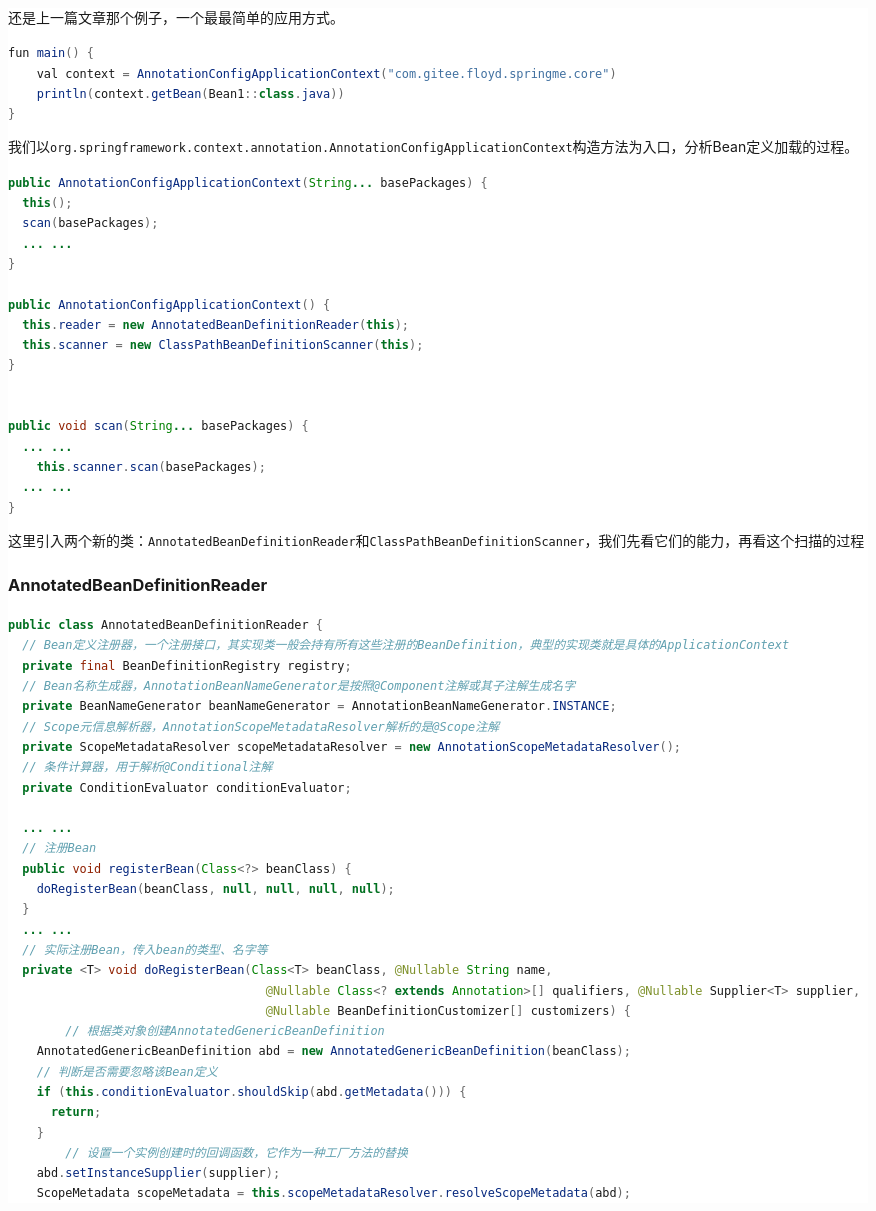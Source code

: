 还是上一篇文章那个例子，一个最最简单的应用方式。

```java
fun main() {
    val context = AnnotationConfigApplicationContext("com.gitee.floyd.springme.core")
    println(context.getBean(Bean1::class.java))
}
```

我们以`org.springframework.context.annotation.AnnotationConfigApplicationContext`构造方法为入口，分析Bean定义加载的过程。

```java
public AnnotationConfigApplicationContext(String... basePackages) {
  this();
  scan(basePackages);
  ... ...
}

public AnnotationConfigApplicationContext() {
  this.reader = new AnnotatedBeanDefinitionReader(this);
  this.scanner = new ClassPathBeanDefinitionScanner(this);
}


public void scan(String... basePackages) {
  ... ... 
    this.scanner.scan(basePackages);
  ... ...
}
```

这里引入两个新的类：`AnnotatedBeanDefinitionReader`和`ClassPathBeanDefinitionScanner`，我们先看它们的能力，再看这个扫描的过程

### AnnotatedBeanDefinitionReader

```java
public class AnnotatedBeanDefinitionReader {
  // Bean定义注册器，一个注册接口，其实现类一般会持有所有这些注册的BeanDefinition，典型的实现类就是具体的ApplicationContext
  private final BeanDefinitionRegistry registry;
  // Bean名称生成器，AnnotationBeanNameGenerator是按照@Component注解或其子注解生成名字
  private BeanNameGenerator beanNameGenerator = AnnotationBeanNameGenerator.INSTANCE;
  // Scope元信息解析器，AnnotationScopeMetadataResolver解析的是@Scope注解
  private ScopeMetadataResolver scopeMetadataResolver = new AnnotationScopeMetadataResolver();
  // 条件计算器，用于解析@Conditional注解
  private ConditionEvaluator conditionEvaluator;

  ... ...
  // 注册Bean
  public void registerBean(Class<?> beanClass) {
    doRegisterBean(beanClass, null, null, null, null);
  }
  ... ...
  // 实际注册Bean，传入bean的类型、名字等
  private <T> void doRegisterBean(Class<T> beanClass, @Nullable String name,
                                    @Nullable Class<? extends Annotation>[] qualifiers, @Nullable Supplier<T> supplier,
                                    @Nullable BeanDefinitionCustomizer[] customizers) {
		// 根据类对象创建AnnotatedGenericBeanDefinition
    AnnotatedGenericBeanDefinition abd = new AnnotatedGenericBeanDefinition(beanClass);
    // 判断是否需要忽略该Bean定义
    if (this.conditionEvaluator.shouldSkip(abd.getMetadata())) {
      return;
    }
		// 设置一个实例创建时的回调函数，它作为一种工厂方法的替换
    abd.setInstanceSupplier(supplier);
    ScopeMetadata scopeMetadata = this.scopeMetadataResolver.resolveScopeMetadata(abd);
```